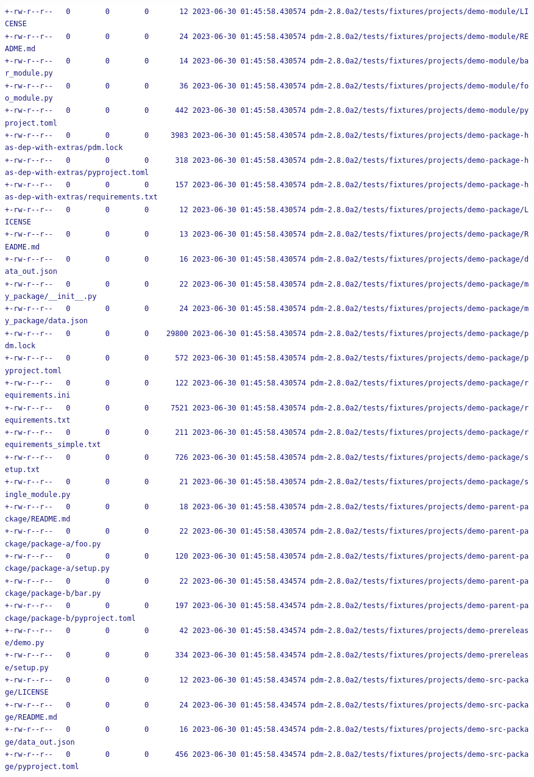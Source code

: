 ```diff
+-rw-r--r--   0        0        0       12 2023-06-30 01:45:58.430574 pdm-2.8.0a2/tests/fixtures/projects/demo-module/LICENSE
+-rw-r--r--   0        0        0       24 2023-06-30 01:45:58.430574 pdm-2.8.0a2/tests/fixtures/projects/demo-module/README.md
+-rw-r--r--   0        0        0       14 2023-06-30 01:45:58.430574 pdm-2.8.0a2/tests/fixtures/projects/demo-module/bar_module.py
+-rw-r--r--   0        0        0       36 2023-06-30 01:45:58.430574 pdm-2.8.0a2/tests/fixtures/projects/demo-module/foo_module.py
+-rw-r--r--   0        0        0      442 2023-06-30 01:45:58.430574 pdm-2.8.0a2/tests/fixtures/projects/demo-module/pyproject.toml
+-rw-r--r--   0        0        0     3983 2023-06-30 01:45:58.430574 pdm-2.8.0a2/tests/fixtures/projects/demo-package-has-dep-with-extras/pdm.lock
+-rw-r--r--   0        0        0      318 2023-06-30 01:45:58.430574 pdm-2.8.0a2/tests/fixtures/projects/demo-package-has-dep-with-extras/pyproject.toml
+-rw-r--r--   0        0        0      157 2023-06-30 01:45:58.430574 pdm-2.8.0a2/tests/fixtures/projects/demo-package-has-dep-with-extras/requirements.txt
+-rw-r--r--   0        0        0       12 2023-06-30 01:45:58.430574 pdm-2.8.0a2/tests/fixtures/projects/demo-package/LICENSE
+-rw-r--r--   0        0        0       13 2023-06-30 01:45:58.430574 pdm-2.8.0a2/tests/fixtures/projects/demo-package/README.md
+-rw-r--r--   0        0        0       16 2023-06-30 01:45:58.430574 pdm-2.8.0a2/tests/fixtures/projects/demo-package/data_out.json
+-rw-r--r--   0        0        0       22 2023-06-30 01:45:58.430574 pdm-2.8.0a2/tests/fixtures/projects/demo-package/my_package/__init__.py
+-rw-r--r--   0        0        0       24 2023-06-30 01:45:58.430574 pdm-2.8.0a2/tests/fixtures/projects/demo-package/my_package/data.json
+-rw-r--r--   0        0        0    29800 2023-06-30 01:45:58.430574 pdm-2.8.0a2/tests/fixtures/projects/demo-package/pdm.lock
+-rw-r--r--   0        0        0      572 2023-06-30 01:45:58.430574 pdm-2.8.0a2/tests/fixtures/projects/demo-package/pyproject.toml
+-rw-r--r--   0        0        0      122 2023-06-30 01:45:58.430574 pdm-2.8.0a2/tests/fixtures/projects/demo-package/requirements.ini
+-rw-r--r--   0        0        0     7521 2023-06-30 01:45:58.430574 pdm-2.8.0a2/tests/fixtures/projects/demo-package/requirements.txt
+-rw-r--r--   0        0        0      211 2023-06-30 01:45:58.430574 pdm-2.8.0a2/tests/fixtures/projects/demo-package/requirements_simple.txt
+-rw-r--r--   0        0        0      726 2023-06-30 01:45:58.430574 pdm-2.8.0a2/tests/fixtures/projects/demo-package/setup.txt
+-rw-r--r--   0        0        0       21 2023-06-30 01:45:58.430574 pdm-2.8.0a2/tests/fixtures/projects/demo-package/single_module.py
+-rw-r--r--   0        0        0       18 2023-06-30 01:45:58.430574 pdm-2.8.0a2/tests/fixtures/projects/demo-parent-package/README.md
+-rw-r--r--   0        0        0       22 2023-06-30 01:45:58.430574 pdm-2.8.0a2/tests/fixtures/projects/demo-parent-package/package-a/foo.py
+-rw-r--r--   0        0        0      120 2023-06-30 01:45:58.430574 pdm-2.8.0a2/tests/fixtures/projects/demo-parent-package/package-a/setup.py
+-rw-r--r--   0        0        0       22 2023-06-30 01:45:58.434574 pdm-2.8.0a2/tests/fixtures/projects/demo-parent-package/package-b/bar.py
+-rw-r--r--   0        0        0      197 2023-06-30 01:45:58.434574 pdm-2.8.0a2/tests/fixtures/projects/demo-parent-package/package-b/pyproject.toml
+-rw-r--r--   0        0        0       42 2023-06-30 01:45:58.434574 pdm-2.8.0a2/tests/fixtures/projects/demo-prerelease/demo.py
+-rw-r--r--   0        0        0      334 2023-06-30 01:45:58.434574 pdm-2.8.0a2/tests/fixtures/projects/demo-prerelease/setup.py
+-rw-r--r--   0        0        0       12 2023-06-30 01:45:58.434574 pdm-2.8.0a2/tests/fixtures/projects/demo-src-package/LICENSE
+-rw-r--r--   0        0        0       24 2023-06-30 01:45:58.434574 pdm-2.8.0a2/tests/fixtures/projects/demo-src-package/README.md
+-rw-r--r--   0        0        0       16 2023-06-30 01:45:58.434574 pdm-2.8.0a2/tests/fixtures/projects/demo-src-package/data_out.json
+-rw-r--r--   0        0        0      456 2023-06-30 01:45:58.434574 pdm-2.8.0a2/tests/fixtures/projects/demo-src-package/pyproject.toml
```